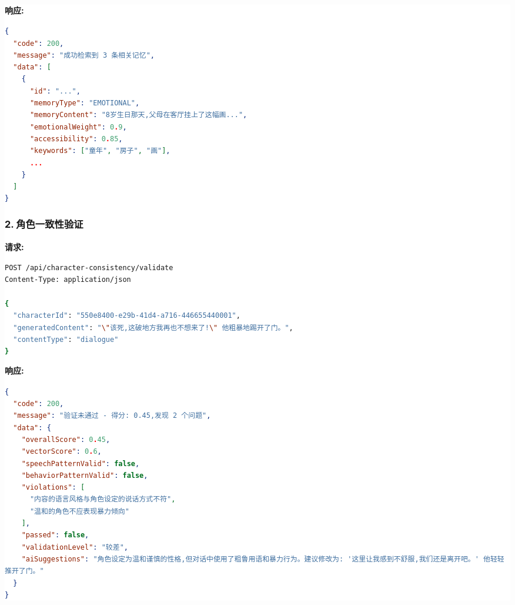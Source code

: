 **响应:**
```json
{
  "code": 200,
  "message": "成功检索到 3 条相关记忆",
  "data": [
    {
      "id": "...",
      "memoryType": "EMOTIONAL",
      "memoryContent": "8岁生日那天,父母在客厅挂上了这幅画...",
      "emotionalWeight": 0.9,
      "accessibility": 0.85,
      "keywords": ["童年", "房子", "画"],
      ...
    }
  ]
}
```

### 2. 角色一致性验证

**请求:**
```bash
POST /api/character-consistency/validate
Content-Type: application/json

{
  "characterId": "550e8400-e29b-41d4-a716-446655440001",
  "generatedContent": "\"该死,这破地方我再也不想来了!\" 他粗暴地踢开了门。",
  "contentType": "dialogue"
}
```

**响应:**
```json
{
  "code": 200,
  "message": "验证未通过 - 得分: 0.45,发现 2 个问题",
  "data": {
    "overallScore": 0.45,
    "vectorScore": 0.6,
    "speechPatternValid": false,
    "behaviorPatternValid": false,
    "violations": [
      "内容的语言风格与角色设定的说话方式不符",
      "温和的角色不应表现暴力倾向"
    ],
    "passed": false,
    "validationLevel": "较差",
    "aiSuggestions": "角色设定为温和谨慎的性格,但对话中使用了粗鲁用语和暴力行为。建议修改为: '这里让我感到不舒服,我们还是离开吧。' 他轻轻推开了门。"
  }
}
```
